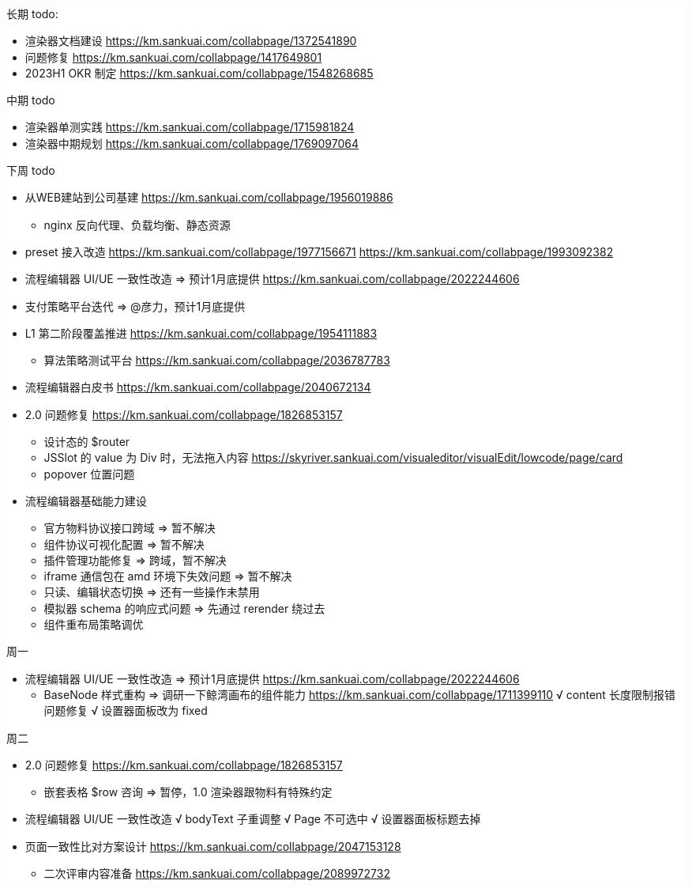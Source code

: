 长期 todo:
  - 渲染器文档建设 https://km.sankuai.com/collabpage/1372541890
  - 问题修复 https://km.sankuai.com/collabpage/1417649801
  - 2023H1 OKR 制定 https://km.sankuai.com/collabpage/1548268685

中期 todo
  - 渲染器单测实践 https://km.sankuai.com/collabpage/1715981824
  - 渲染器中期规划 https://km.sankuai.com/collabpage/1769097064
  
下周 todo
  - 从WEB建站到公司基建 https://km.sankuai.com/collabpage/1956019886
    - nginx 反向代理、负载均衡、静态资源
  
  - preset 接入改造 https://km.sankuai.com/collabpage/1977156671
    https://km.sankuai.com/collabpage/1993092382

  - 流程编辑器 UI/UE 一致性改造 => 预计1月底提供 https://km.sankuai.com/collabpage/2022244606
  
  - 支付策略平台迭代 => @彦力，预计1月底提供

  - L1 第二阶段覆盖推进 https://km.sankuai.com/collabpage/1954111883
    - 算法策略测试平台 https://km.sankuai.com/collabpage/2036787783
  
  - 流程编辑器白皮书 https://km.sankuai.com/collabpage/2040672134

  - 2.0 问题修复 https://km.sankuai.com/collabpage/1826853157
    - 设计态的 $router
    - JSSlot 的 value 为 Div 时，无法拖入内容 https://skyriver.sankuai.com/visualeditor/visualEdit/lowcode/page/card
    - popover 位置问题

  - 流程编辑器基础能力建设
    - 官方物料协议接口跨域 => 暂不解决
    - 组件协议可视化配置 => 暂不解决
    - 插件管理功能修复 => 跨域，暂不解决
    - iframe 通信包在 amd 环境下失效问题 => 暂不解决
    - 只读、编辑状态切换 => 还有一些操作未禁用
    - 模拟器 schema 的响应式问题 => 先通过 rerender 绕过去
    - 组件重布局策略调优
  
周一
  - 流程编辑器 UI/UE 一致性改造 => 预计1月底提供 https://km.sankuai.com/collabpage/2022244606
    - BaseNode 样式重构 => 调研一下鲸湾画布的组件能力 https://km.sankuai.com/collabpage/1711399110
      √ content 长度限制报错问题修复
      √ 设置器面板改为 fixed

周二
  - 2.0 问题修复 https://km.sankuai.com/collabpage/1826853157
    - 嵌套表格 $row 咨询 => 暂停，1.0 渲染器跟物料有特殊约定
  
  - 流程编辑器 UI/UE 一致性改造
    √ bodyText 子重调整
    √ Page 不可选中
    √ 设置器面板标题去掉
  
  - 页面一致性比对方案设计 https://km.sankuai.com/collabpage/2047153128
    - 二次评审内容准备 https://km.sankuai.com/collabpage/2089972732
